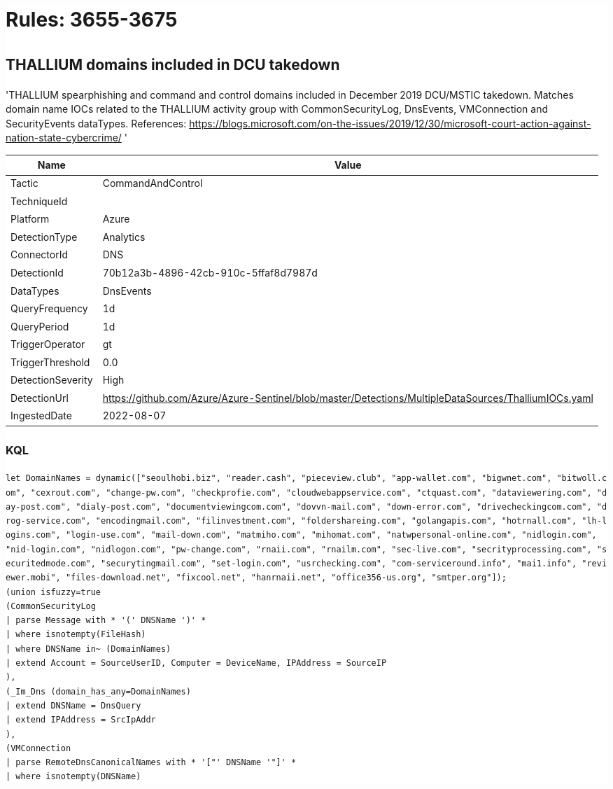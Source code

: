 ﻿# Rules: 3655-3675

## THALLIUM domains included in DCU takedown

'THALLIUM spearphishing and command and control domains included in December 2019 DCU/MSTIC takedown. 
 Matches domain name IOCs related to the THALLIUM activity group with CommonSecurityLog, DnsEvents, VMConnection and SecurityEvents dataTypes.
 References: https://blogs.microsoft.com/on-the-issues/2019/12/30/microsoft-court-action-against-nation-state-cybercrime/ '

|Name | Value |
| --- | --- |
|Tactic | CommandAndControl|
|TechniqueId | |
|Platform | Azure|
|DetectionType | Analytics |
|ConnectorId | DNS |
|DetectionId | 70b12a3b-4896-42cb-910c-5ffaf8d7987d |
|DataTypes | DnsEvents |
|QueryFrequency | 1d |
|QueryPeriod | 1d |
|TriggerOperator | gt |
|TriggerThreshold | 0.0 |
|DetectionSeverity | High |
|DetectionUrl | https://github.com/Azure/Azure-Sentinel/blob/master/Detections/MultipleDataSources/ThalliumIOCs.yaml |
|IngestedDate | 2022-08-07 |

### KQL
```kql
let DomainNames = dynamic(["seoulhobi.biz", "reader.cash", "pieceview.club", "app-wallet.com", "bigwnet.com", "bitwoll.com", "cexrout.com", "change-pw.com", "checkprofie.com", "cloudwebappservice.com", "ctquast.com", "dataviewering.com", "day-post.com", "dialy-post.com", "documentviewingcom.com", "dovvn-mail.com", "down-error.com", "drivecheckingcom.com", "drog-service.com", "encodingmail.com", "filinvestment.com", "foldershareing.com", "golangapis.com", "hotrnall.com", "lh-logins.com", "login-use.com", "mail-down.com", "matmiho.com", "mihomat.com", "natwpersonal-online.com", "nidlogin.com", "nid-login.com", "nidlogon.com", "pw-change.com", "rnaii.com", "rnailm.com", "sec-live.com", "secrityprocessing.com", "securitedmode.com", "securytingmail.com", "set-login.com", "usrchecking.com", "com-serviceround.info", "mai1.info", "reviewer.mobi", "files-download.net", "fixcool.net", "hanrnaii.net", "office356-us.org", "smtper.org"]);
(union isfuzzy=true
(CommonSecurityLog 
| parse Message with * '(' DNSName ')' * 
| where isnotempty(FileHash)
| where DNSName in~ (DomainNames)
| extend Account = SourceUserID, Computer = DeviceName, IPAddress = SourceIP
),
(_Im_Dns (domain_has_any=DomainNames)
| extend DNSName = DnsQuery
| extend IPAddress = SrcIpAddr
),
(VMConnection 
| parse RemoteDnsCanonicalNames with * '["' DNSName '"]' *
| where isnotempty(DNSName)
```